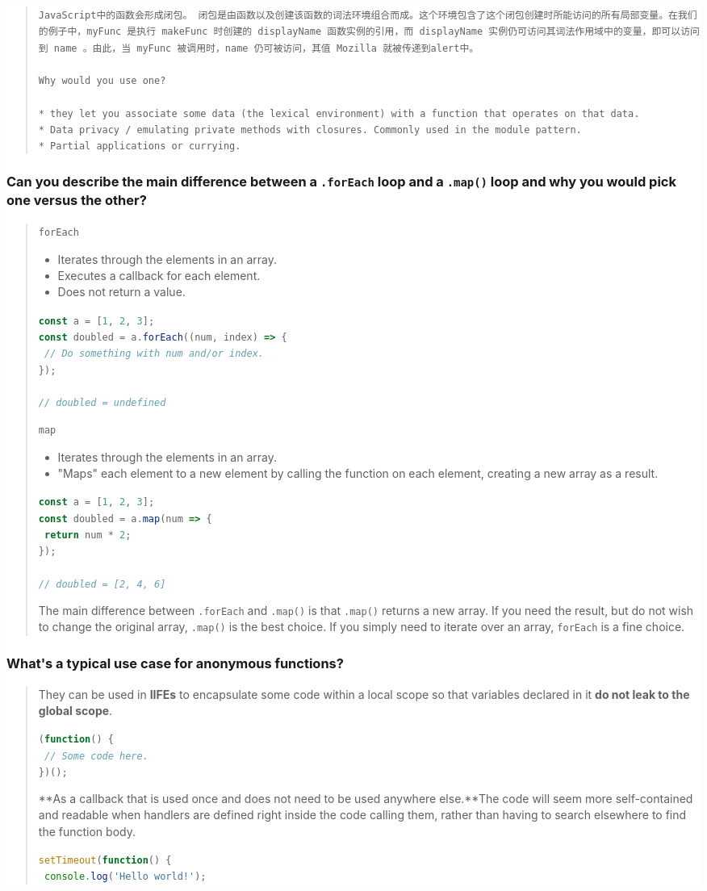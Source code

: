 >~~~
>JavaScript中的函数会形成闭包。 闭包是由函数以及创建该函数的词法环境组合而成。这个环境包含了这个闭包创建时所能访问的所有局部变量。在我们的例子中，myFunc 是执行 makeFunc 时创建的 displayName 函数实例的引用，而 displayName 实例仍可访问其词法作用域中的变量，即可以访问到 name 。由此，当 myFunc 被调用时，name 仍可被访问，其值 Mozilla 就被传递到alert中。
>
> Why would you use one?
> 
> * they let you associate some data (the lexical environment) with a function that operates on that data.
> * Data privacy / emulating private methods with closures. Commonly used in the module pattern.
> * Partial applications or currying.

### Can you describe the main difference between a `.forEach` loop and a `.map()` loop and why you would pick one versus the other?
> `forEach`
> 
> * Iterates through the elements in an array.
> * Executes a callback for each element.
> * Does not return a value.
> 
> ~~~ javascript
> const a = [1, 2, 3];
>const doubled = a.forEach((num, index) => {
>  // Do something with num and/or index.
>});
>
>// doubled = undefined
>~~~
>`map`
>
> * Iterates through the elements in an array.
> * "Maps" each element to a new element by calling the function on each element, creating a new array as a result.
> 
>~~~ javascript
>const a = [1, 2, 3];
>const doubled = a.map(num => {
>  return num * 2;
>});
>
>// doubled = [2, 4, 6]
>~~~
>The main difference between `.forEach` and `.map()` is that `.map()` returns a new array. If you need the result, but do not wish to change the original array, `.map()` is the best choice. If you simply need to iterate over an array, `forEach` is a fine choice.

### What's a typical use case for anonymous functions?
> They can be used in **IIFEs** to encapsulate some code within a local scope so that variables declared in it **do not leak to the global scope**.
> 
> ~~~javascript
> (function() {
>  // Some code here.
>})();
>~~~
>**As a callback that is used once and does not need to be used anywhere else.**The code will seem more self-contained and readable when handlers are defined right inside the code calling them, rather than having to search elsewhere to find the function body.
>
> ~~~javascript
> setTimeout(function() {
>  console.log('Hello world!');